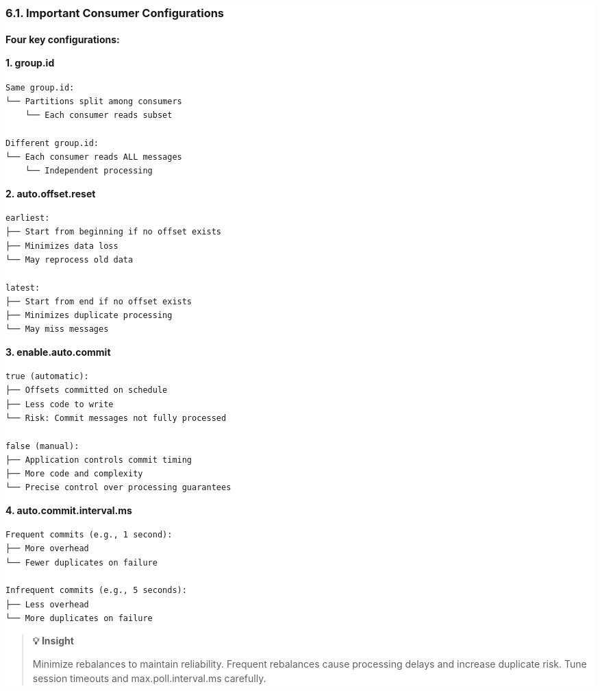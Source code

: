 ### 6.1. Important Consumer Configurations

**Four key configurations:**

**1. group.id**
```
Same group.id:
└── Partitions split among consumers
    └── Each consumer reads subset

Different group.id:
└── Each consumer reads ALL messages
    └── Independent processing
```

**2. auto.offset.reset**
```
earliest:
├── Start from beginning if no offset exists
├── Minimizes data loss
└── May reprocess old data

latest:
├── Start from end if no offset exists
├── Minimizes duplicate processing
└── May miss messages
```

**3. enable.auto.commit**
```
true (automatic):
├── Offsets committed on schedule
├── Less code to write
└── Risk: Commit messages not fully processed

false (manual):
├── Application controls commit timing
├── More code and complexity
└── Precise control over processing guarantees
```

**4. auto.commit.interval.ms**
```
Frequent commits (e.g., 1 second):
├── More overhead
└── Fewer duplicates on failure

Infrequent commits (e.g., 5 seconds):
├── Less overhead
└── More duplicates on failure
```

> **💡 Insight**
>
> Minimize rebalances to maintain reliability. Frequent rebalances cause processing delays and increase duplicate risk. Tune session timeouts and max.poll.interval.ms carefully.
